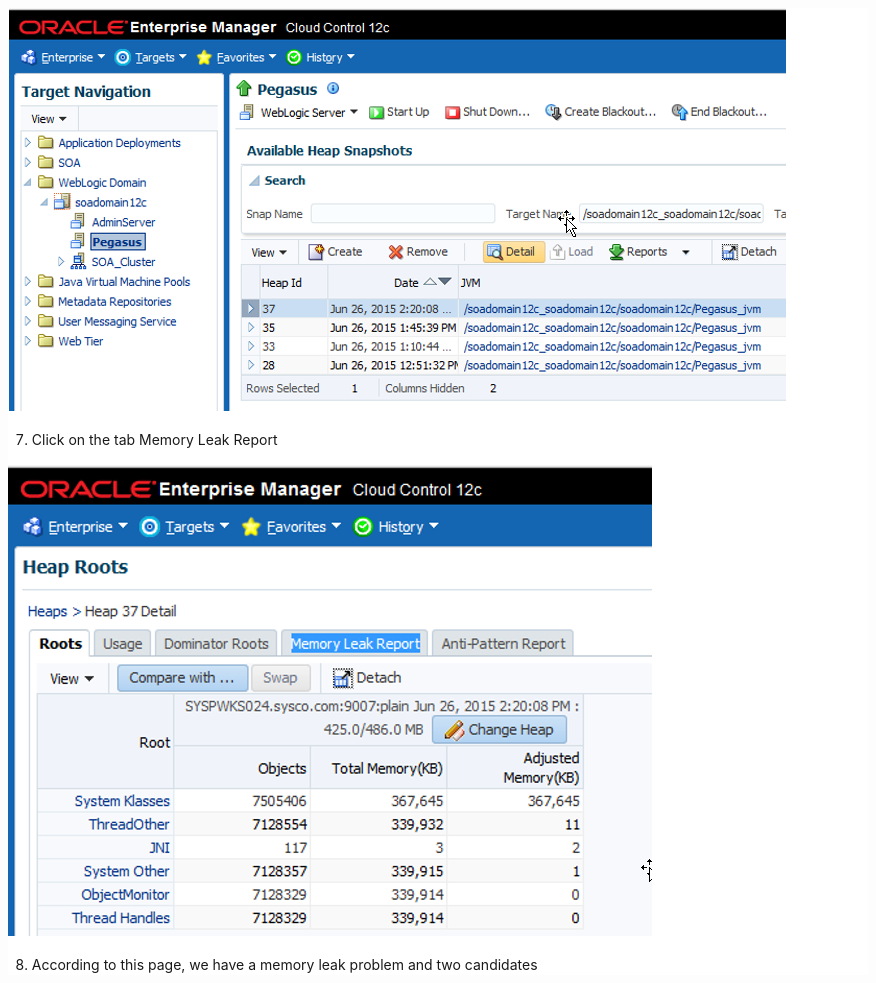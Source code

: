 ![](/images/2015-07-03-memory-leak/24.png)

7.	Click on the tab Memory Leak Report

![](/images/2015-07-03-memory-leak/25.png)

8.	According to this page, we have a memory leak problem and two candidates
